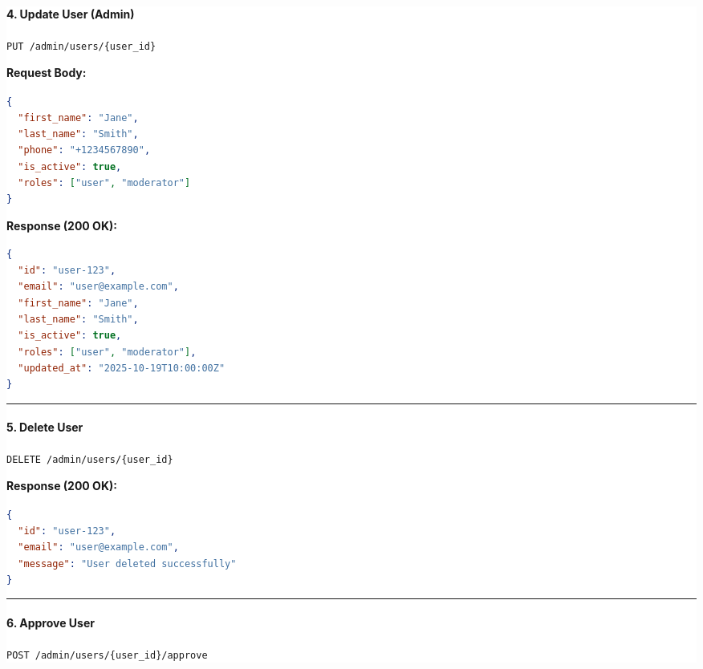 
#### 4. Update User (Admin)

```
PUT /admin/users/{user_id}
```

**Request Body:**

```json
{
  "first_name": "Jane",
  "last_name": "Smith",
  "phone": "+1234567890",
  "is_active": true,
  "roles": ["user", "moderator"]
}
```

**Response (200 OK):**

```json
{
  "id": "user-123",
  "email": "user@example.com",
  "first_name": "Jane",
  "last_name": "Smith",
  "is_active": true,
  "roles": ["user", "moderator"],
  "updated_at": "2025-10-19T10:00:00Z"
}
```

---

#### 5. Delete User

```
DELETE /admin/users/{user_id}
```

**Response (200 OK):**

```json
{
  "id": "user-123",
  "email": "user@example.com",
  "message": "User deleted successfully"
}
```

---

#### 6. Approve User

```
POST /admin/users/{user_id}/approve
```
